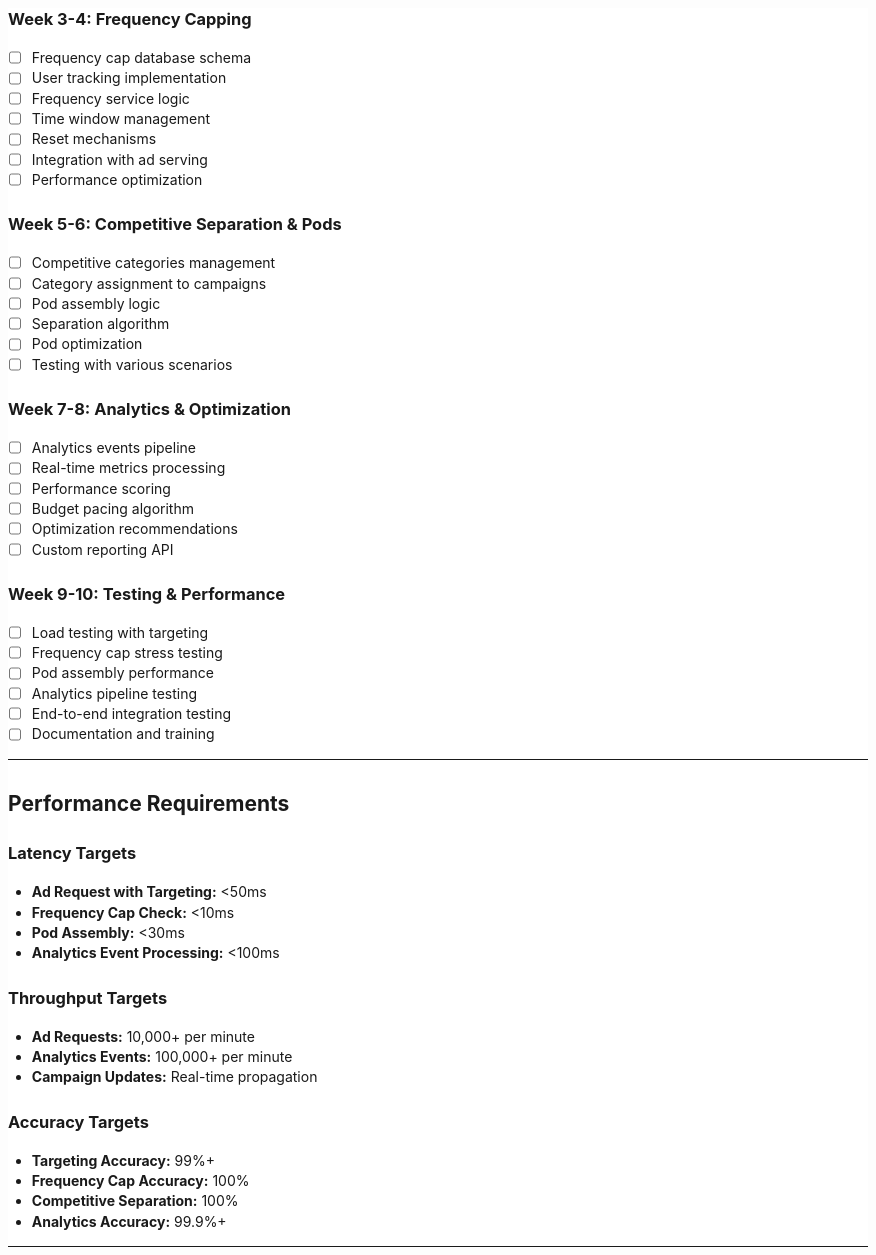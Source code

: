 ### Week 3-4: Frequency Capping
- [ ] Frequency cap database schema
- [ ] User tracking implementation
- [ ] Frequency service logic
- [ ] Time window management
- [ ] Reset mechanisms
- [ ] Integration with ad serving
- [ ] Performance optimization

### Week 5-6: Competitive Separation & Pods
- [ ] Competitive categories management
- [ ] Category assignment to campaigns
- [ ] Pod assembly logic
- [ ] Separation algorithm
- [ ] Pod optimization
- [ ] Testing with various scenarios

### Week 7-8: Analytics & Optimization
- [ ] Analytics events pipeline
- [ ] Real-time metrics processing
- [ ] Performance scoring
- [ ] Budget pacing algorithm
- [ ] Optimization recommendations
- [ ] Custom reporting API

### Week 9-10: Testing & Performance
- [ ] Load testing with targeting
- [ ] Frequency cap stress testing
- [ ] Pod assembly performance
- [ ] Analytics pipeline testing
- [ ] End-to-end integration testing
- [ ] Documentation and training

---

## Performance Requirements

### Latency Targets
- **Ad Request with Targeting:** <50ms
- **Frequency Cap Check:** <10ms
- **Pod Assembly:** <30ms
- **Analytics Event Processing:** <100ms

### Throughput Targets
- **Ad Requests:** 10,000+ per minute
- **Analytics Events:** 100,000+ per minute
- **Campaign Updates:** Real-time propagation

### Accuracy Targets
- **Targeting Accuracy:** 99%+
- **Frequency Cap Accuracy:** 100%
- **Competitive Separation:** 100%
- **Analytics Accuracy:** 99.9%+

---
